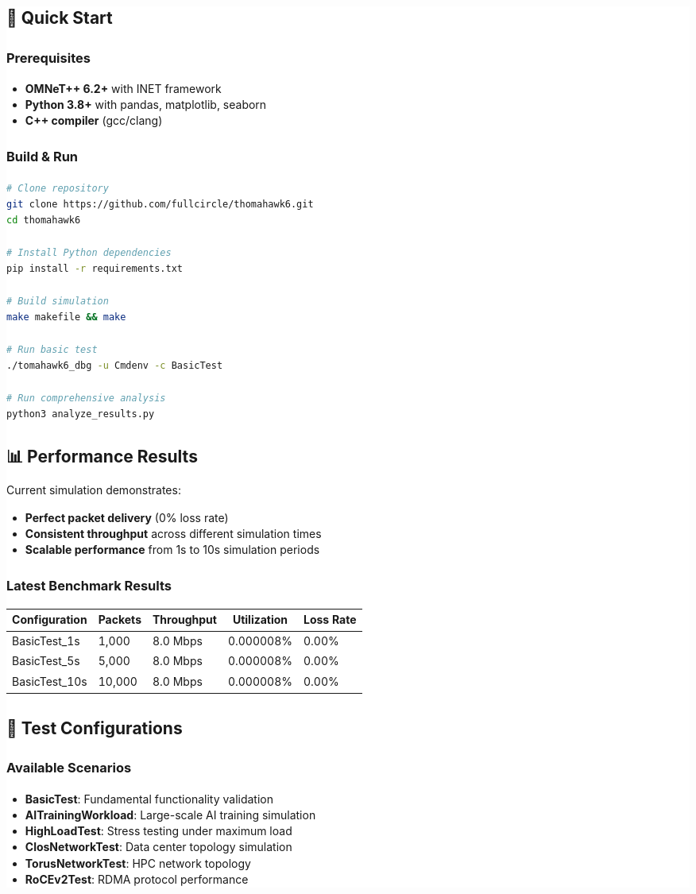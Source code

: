 ## 🔧 Quick Start

### Prerequisites
- **OMNeT++ 6.2+** with INET framework
- **Python 3.8+** with pandas, matplotlib, seaborn
- **C++ compiler** (gcc/clang)

### Build & Run
```bash
# Clone repository
git clone https://github.com/fullcircle/thomahawk6.git
cd thomahawk6

# Install Python dependencies
pip install -r requirements.txt

# Build simulation
make makefile && make

# Run basic test
./tomahawk6_dbg -u Cmdenv -c BasicTest

# Run comprehensive analysis
python3 analyze_results.py
```

## 📊 Performance Results

Current simulation demonstrates:
- **Perfect packet delivery** (0% loss rate)
- **Consistent throughput** across different simulation times
- **Scalable performance** from 1s to 10s simulation periods

### Latest Benchmark Results
| Configuration | Packets | Throughput | Utilization | Loss Rate |
|--------------|---------|------------|-------------|-----------|
| BasicTest_1s | 1,000   | 8.0 Mbps   | 0.000008%   | 0.00%     |
| BasicTest_5s | 5,000   | 8.0 Mbps   | 0.000008%   | 0.00%     |
| BasicTest_10s| 10,000  | 8.0 Mbps   | 0.000008%   | 0.00%     |

## 🧪 Test Configurations

### Available Scenarios
- **BasicTest**: Fundamental functionality validation
- **AITrainingWorkload**: Large-scale AI training simulation
- **HighLoadTest**: Stress testing under maximum load
- **ClosNetworkTest**: Data center topology simulation
- **TorusNetworkTest**: HPC network topology
- **RoCEv2Test**: RDMA protocol performance
